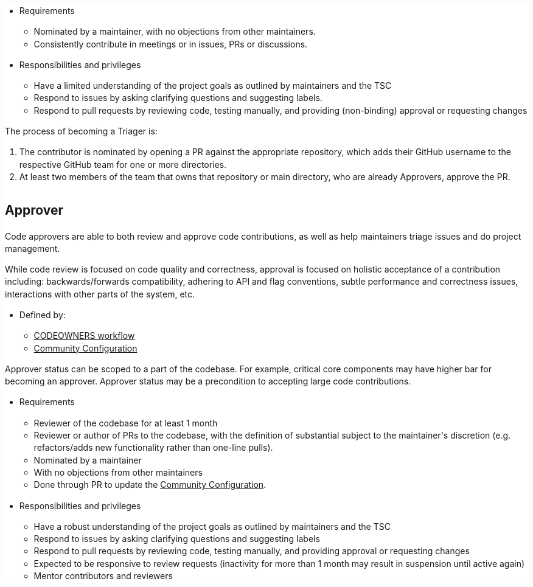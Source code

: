 - Requirements

  - Nominated by a maintainer, with no objections from other maintainers.
  - Consistently contribute in meetings or in issues, PRs or discussions.

- Responsibilities and privileges

  - Have a limited understanding of the project goals as outlined by maintainers and the TSC
  - Respond to issues by asking clarifying questions and suggesting labels.
  - Respond to pull requests by reviewing code, testing manually, and providing (non-binding) approval or requesting changes

The process of becoming a Triager is:

1. The contributor is nominated by opening a PR against the appropriate repository, which adds their GitHub username to the respective GitHub team for one or more directories.
1. At least two members of the team that owns that repository or main directory, who are already Approvers, approve the PR.

## Approver

Code approvers are able to both review and approve code contributions, as well
as help maintainers triage issues and do project management.

While code review is focused on code quality and correctness, approval is
focused on holistic acceptance of a contribution including: backwards/forwards
compatibility, adhering to API and flag conventions, subtle performance and
correctness issues, interactions with other parts of the system, etc.

- Defined by:

  - [CODEOWNERS workflow](https://help.github.com/en/articles/about-code-owners)
  - [Community Configuration](https://github.com/open-feature/community/tree/main/config/open-feature)

Approver status can be scoped to a part of the codebase. For example, critical
core components may have higher bar for becoming an approver. Approver status may be a precondition to accepting large code contributions.

- Requirements

  - Reviewer of the codebase for at least 1 month
  - Reviewer or author of PRs to the codebase,
    with the definition of substantial subject to the maintainer's discretion
    (e.g. refactors/adds new functionality rather than one-line pulls).
  - Nominated by a maintainer
  - With no objections from other maintainers
  - Done through PR to update the [Community Configuration](https://github.com/open-feature/community/tree/main/config/open-feature).

- Responsibilities and privileges

  - Have a robust understanding of the project goals as outlined by maintainers and the TSC
  - Respond to issues by asking clarifying questions and suggesting labels
  - Respond to pull requests by reviewing code, testing manually, and providing approval or requesting changes
  - Expected to be responsive to review requests (inactivity for more than 1 month may result in suspension until active again)
  - Mentor contributors and reviewers
